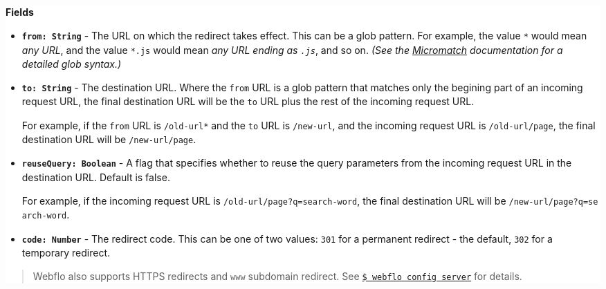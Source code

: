**Fields**

+ **`from: String`** - The URL on which the redirect takes effect. This can be a glob pattern. For example, the value `*` would mean *any URL*, and the value `*.js` would mean *any URL ending as `.js`*, and so on. *(See the [Micromatch](https://www.npmjs.com/package/micromatch) documentation for a detailed glob syntax.)*

+ **`to: String`** - The destination URL. Where the `from` URL is a glob pattern that matches only the begining part of an incoming request URL, the final destination URL will be the `to` URL plus the rest of the incoming request URL.

    For example, if the `from` URL is `/old-url*` and the `to` URL is `/new-url`, and the incoming request URL is `/old-url/page`, the final destination URL will be `/new-url/page`.

+ **`reuseQuery: Boolean`** - A flag that specifies whether to reuse the query parameters from the incoming request URL in the destination URL. Default is false.

    For example, if the incoming request URL is `/old-url/page?q=search-word`, the final destination URL will be `/new-url/page?q=search-word`.

+ **`code: Number`** - The redirect code. This can be one of two values: `301` for a permanent redirect - the default, `302` for a temporary redirect.

> Webflo also supports HTTPS redirects and `www` subdomain redirect. See [`$ webflo config server`](../../cli/config#server) for details.